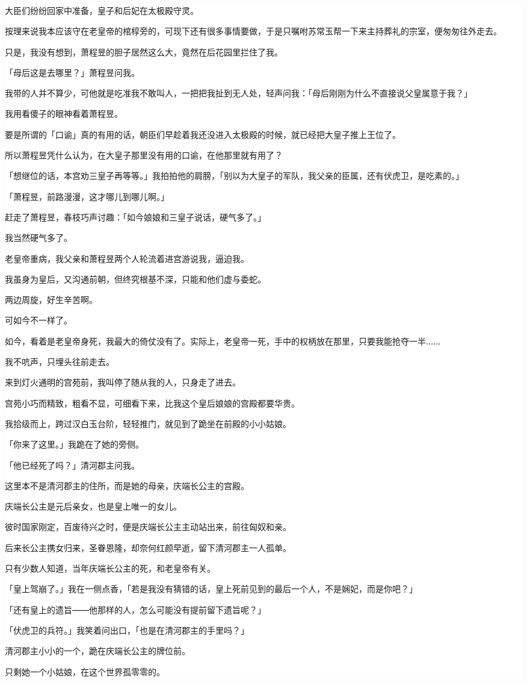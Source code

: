大臣们纷纷回家中准备，皇子和后妃在太极殿守灵。

按理来说我本应该守在老皇帝的棺椁旁的，可现下还有很多事情要做，于是只嘱咐苏常玉帮一下来主持葬礼的宗室，便匆匆往外走去。

只是，我没有想到，萧程昱的胆子居然这么大，竟然在后花园里拦住了我。

「母后这是去哪里？」萧程昱问我。

我带的人并不算少，可他就是吃准我不敢叫人，一把把我扯到无人处，轻声问我：「母后刚刚为什么不直接说父皇属意于我？」

我用看傻子的眼神看着萧程昱。

要是所谓的「口谕」真的有用的话，朝臣们早趁着我还没进入太极殿的时候，就已经把大皇子推上王位了。

所以萧程昱凭什么认为，在大皇子那里没有用的口谕，在他那里就有用了？

「想继位的话，本宫劝三皇子再等等。」我拍拍他的肩膀，「别以为大皇子的军队，我父亲的臣属，还有伏虎卫，是吃素的。」

「萧程昱，前路漫漫，这才哪儿到哪儿啊。」

赶走了萧程昱，春枝巧声讨趣：「如今娘娘和三皇子说话，硬气多了。」

我当然硬气多了。

老皇帝重病，我父亲和萧程昱两个人轮流着进宫游说我，逼迫我。

我虽身为皇后，又沟通前朝，但终究根基不深，只能和他们虚与委蛇。

两边周旋，好生辛苦啊。

可如今不一样了。

如今，看着是老皇帝身死，我最大的倚仗没有了。实际上，老皇帝一死，手中的权柄放在那里，只要我能抢夺一半……

我不吭声，只埋头往前走去。

来到灯火通明的宫苑前，我叫停了随从我的人，只身走了进去。

宫苑小巧而精致，粗看不显，可细看下来，比我这个皇后娘娘的宫殿都要华贵。

我拾级而上，跨过汉白玉台阶，轻轻推门，就见到了跪坐在前殿的小小姑娘。

「你来了这里。」我跪在了她的旁侧。

「他已经死了吗？」清河郡主问我。

这里本不是清河郡主的住所，而是她的母亲，庆端长公主的宫殿。

庆端长公主是元后亲女，也是皇上唯一的女儿。

彼时国家刚定，百废待兴之时，便是庆端长公主主动站出来，前往匈奴和亲。

后来长公主携女归来，圣眷恩隆，却奈何红颜早逝，留下清河郡主一人孤单。

只有少数人知道，当年庆端长公主的死，和老皇帝有关。

「皇上驾崩了。」我在一侧点香，「若是我没有猜错的话，皇上死前见到的最后一个人，不是娴妃，而是你吧？」

「还有皇上的遗旨——他那样的人，怎么可能没有提前留下遗旨呢？」

「伏虎卫的兵符。」我笑着问出口，「也是在清河郡主的手里吗？」

清河郡主小小的一个，跪在庆端长公主的牌位前。

只剩她一个小姑娘，在这个世界孤零零的。

